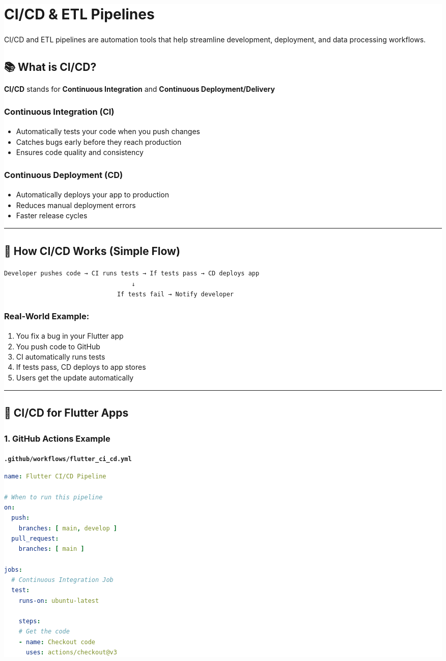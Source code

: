 # CI/CD & ETL Pipelines

CI/CD and ETL pipelines are automation tools that help streamline development, deployment, and data processing workflows.

## 📚 What is CI/CD?

**CI/CD** stands for **Continuous Integration** and **Continuous Deployment/Delivery**

### **Continuous Integration (CI)**
- Automatically tests your code when you push changes
- Catches bugs early before they reach production
- Ensures code quality and consistency

### **Continuous Deployment (CD)**
- Automatically deploys your app to production
- Reduces manual deployment errors
- Faster release cycles

---

## 🔄 How CI/CD Works (Simple Flow)

```
Developer pushes code → CI runs tests → If tests pass → CD deploys app
                                   ↓
                               If tests fail → Notify developer
```

### Real-World Example:
1. You fix a bug in your Flutter app
2. You push code to GitHub
3. CI automatically runs tests
4. If tests pass, CD deploys to app stores
5. Users get the update automatically

---

## 🚀 CI/CD for Flutter Apps

### 1. GitHub Actions Example

**`.github/workflows/flutter_ci_cd.yml`**
```yaml
name: Flutter CI/CD Pipeline

# When to run this pipeline
on:
  push:
    branches: [ main, develop ]
  pull_request:
    branches: [ main ]

jobs:
  # Continuous Integration Job
  test:
    runs-on: ubuntu-latest
    
    steps:
    # Get the code
    - name: Checkout code
      uses: actions/checkout@v3
```